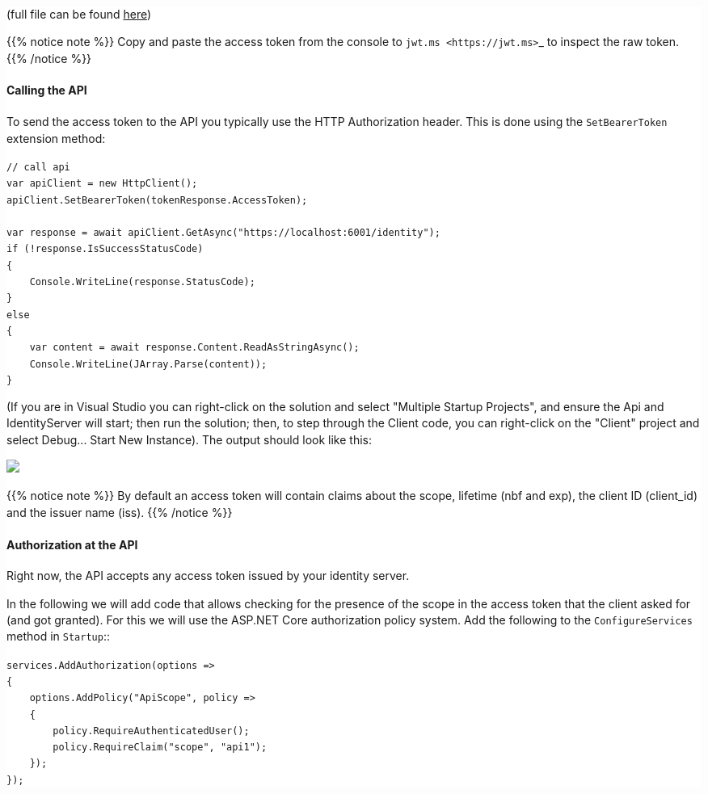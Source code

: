 (full file can be found [here](https://github.com/IdentityServer/IdentityServer4/blob/main/samples/Quickstarts/1_ClientCredentials/src/Client/Program.cs>))

{{% notice note %}}
Copy and paste the access token from the console to `jwt.ms <https://jwt.ms>`_ to inspect the raw token.
{{% /notice %}}

#### Calling the API

To send the access token to the API you typically use the HTTP Authorization header. This is done using the ``SetBearerToken`` extension method:

    // call api
    var apiClient = new HttpClient();
    apiClient.SetBearerToken(tokenResponse.AccessToken);

    var response = await apiClient.GetAsync("https://localhost:6001/identity");
    if (!response.IsSuccessStatusCode)
    {
        Console.WriteLine(response.StatusCode);
    }
    else
    {
        var content = await response.Content.ReadAsStringAsync();
        Console.WriteLine(JArray.Parse(content));
    }

(If you are in Visual Studio you can right-click on the solution and select "Multiple Startup Projects", and ensure the Api and IdentityServer will start; then run the solution; then, to step through the Client code, you can right-click on the "Client" project and select Debug... Start New Instance).
The output should look like this:

![](../images/1_client_screenshot.png)

{{% notice note %}}
By default an access token will contain claims about the scope, lifetime (nbf and exp), the client ID (client_id) and the issuer name (iss).
{{% /notice %}}

#### Authorization at the API

Right now, the API accepts any access token issued by your identity server.

In the following we will add code that allows checking for the presence of the scope in the access token that the client asked for (and got granted).
For this we will use the ASP.NET Core authorization policy system. Add the following to the ``ConfigureServices`` method in ``Startup``::

    services.AddAuthorization(options =>
    {
        options.AddPolicy("ApiScope", policy =>
        {
            policy.RequireAuthenticatedUser();
            policy.RequireClaim("scope", "api1");
        });
    });
